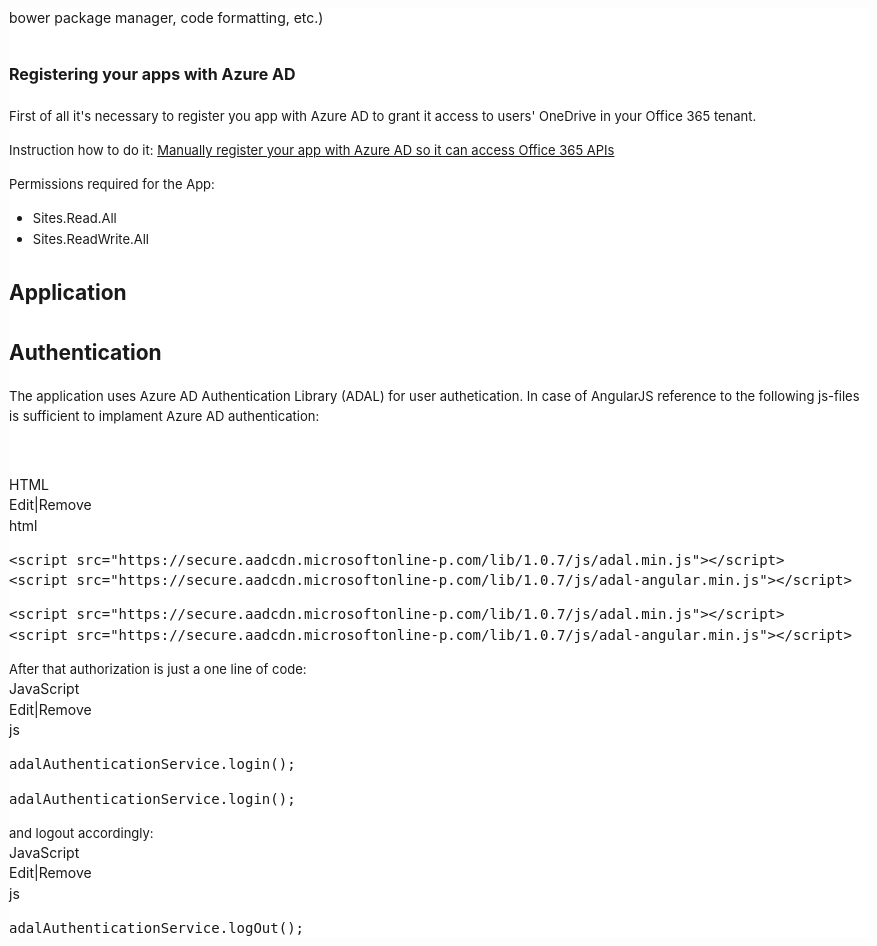  bower package manager, code formatting, etc.)</em></span></p>
<h2><span style="font-size:medium">Registering your apps with Azure AD</span></h2>
<p><span style="font-size:small">First of all it's necessary to register you app with Azure AD to grant it access to users' OneDrive in your Office 365 tenant.</span></p>
<p><span style="font-size:small">Instruction how to do it:&nbsp;<a title="Manually register your app with Azure AD so it can access Office 365 APIs" href="https://msdn.microsoft.com/en-us/office/office365/howto/add-common-consent-manually" target="_blank">Manually
 register your app with Azure AD so it can access Office 365 APIs</a></span></p>
<p><span style="font-size:small">Permissions required for the App:</span></p>
<ul>
<li><span style="font-size:small">Sites.Read.All </span></li><li><span style="font-size:small">Sites.ReadWrite.All</span> </li></ul>
<h2><span>Application</span></h2>
<h2>Authentication</h2>
<p><span style="font-size:small">The application uses Azure AD Authentication Library (ADAL) for user authetication. In case of AngularJS reference to the following js-files is sufficient to implament Azure AD authentication:</span></p>
<p><span>&nbsp;</span></p>
<div class="scriptcode">
<div class="pluginEditHolder" pluginCommand="mceScriptCode">
<div class="title"><span>HTML</span></div>
<div class="pluginLinkHolder"><span class="pluginEditHolderLink">Edit</span>|<span class="pluginRemoveHolderLink">Remove</span></div>
<span class="hidden">html</span>
<pre class="hidden">&lt;script src=&quot;https://secure.aadcdn.microsoftonline-p.com/lib/1.0.7/js/adal.min.js&quot;&gt;&lt;/script&gt; 
&lt;script src=&quot;https://secure.aadcdn.microsoftonline-p.com/lib/1.0.7/js/adal-angular.min.js&quot;&gt;&lt;/script&gt;</pre>
<div class="preview">
<pre class="js">&lt;script&nbsp;src=<span class="js__string">&quot;https://secure.aadcdn.microsoftonline-p.com/lib/1.0.7/js/adal.min.js&quot;</span>&gt;&lt;/script&gt;&nbsp;&nbsp;
&lt;script&nbsp;src=<span class="js__string">&quot;https://secure.aadcdn.microsoftonline-p.com/lib/1.0.7/js/adal-angular.min.js&quot;</span>&gt;&lt;/script&gt;</pre>
</div>
</div>
</div>
<div class="endscriptcode"><span style="font-size:small">After that authorization is just a one line of code:</span></div>
<div class="endscriptcode"></div>
<div class="endscriptcode">
<div class="scriptcode">
<div class="pluginEditHolder" pluginCommand="mceScriptCode">
<div class="title"><span>JavaScript</span></div>
<div class="pluginLinkHolder"><span class="pluginEditHolderLink">Edit</span>|<span class="pluginRemoveHolderLink">Remove</span></div>
<span class="hidden">js</span>
<pre class="hidden">adalAuthenticationService.login();</pre>
<div class="preview">
<pre class="js">adalAuthenticationService.login();</pre>
</div>
</div>
</div>
<div class="endscriptcode"><span style="font-size:small">and logout accordingly:</span></div>
</div>
<div class="endscriptcode"></div>
<div class="endscriptcode">
<div class="scriptcode">
<div class="pluginEditHolder" pluginCommand="mceScriptCode">
<div class="title"><span>JavaScript</span></div>
<div class="pluginLinkHolder"><span class="pluginEditHolderLink">Edit</span>|<span class="pluginRemoveHolderLink">Remove</span></div>
<span class="hidden">js</span>
<pre class="hidden">adalAuthenticationService.logOut();</pre>
<div class="preview">
